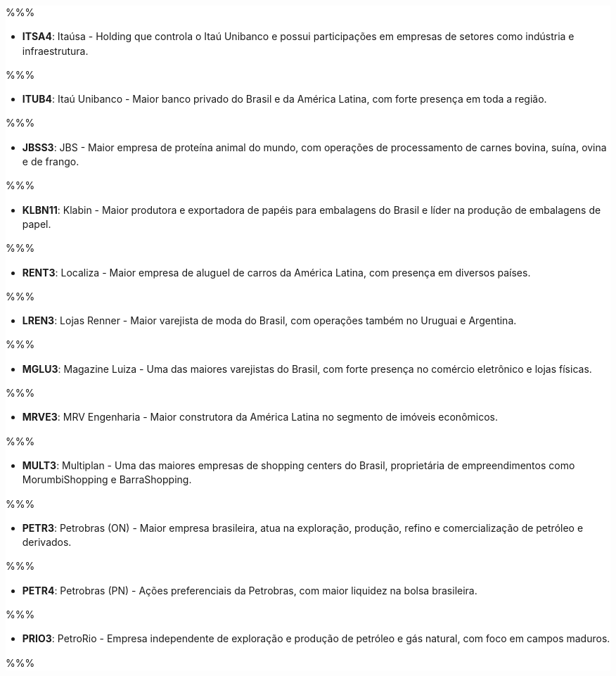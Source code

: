 %%%

* **ITSA4**: Itaúsa - Holding que controla o Itaú Unibanco e possui participações em empresas de setores como indústria e infraestrutura.

%%%

* **ITUB4**: Itaú Unibanco - Maior banco privado do Brasil e da América Latina, com forte presença em toda a região.

%%%

* **JBSS3**: JBS - Maior empresa de proteína animal do mundo, com operações de processamento de carnes bovina, suína, ovina e de frango.

%%%

* **KLBN11**: Klabin - Maior produtora e exportadora de papéis para embalagens do Brasil e líder na produção de embalagens de papel.

%%%

* **RENT3**: Localiza - Maior empresa de aluguel de carros da América Latina, com presença em diversos países.

%%%

* **LREN3**: Lojas Renner - Maior varejista de moda do Brasil, com operações também no Uruguai e Argentina.

%%%

* **MGLU3**: Magazine Luiza - Uma das maiores varejistas do Brasil, com forte presença no comércio eletrônico e lojas físicas.

%%%

* **MRVE3**: MRV Engenharia - Maior construtora da América Latina no segmento de imóveis econômicos.

%%%

* **MULT3**: Multiplan - Uma das maiores empresas de shopping centers do Brasil, proprietária de empreendimentos como MorumbiShopping e BarraShopping.

%%%

* **PETR3**: Petrobras (ON) - Maior empresa brasileira, atua na exploração, produção, refino e comercialização de petróleo e derivados.

%%%

* **PETR4**: Petrobras (PN) - Ações preferenciais da Petrobras, com maior liquidez na bolsa brasileira.

%%%

* **PRIO3**: PetroRio - Empresa independente de exploração e produção de petróleo e gás natural, com foco em campos maduros.

%%%
